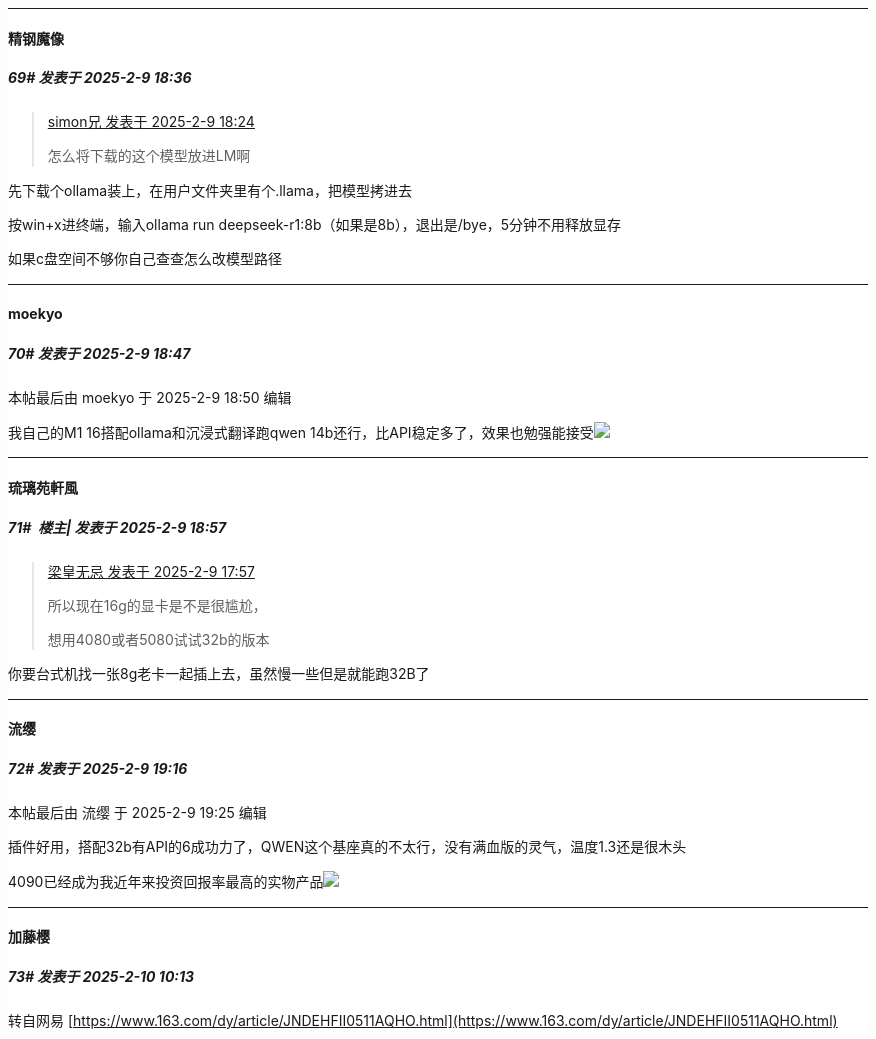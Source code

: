 *****

####  精钢魔像  
##### 69#       发表于 2025-2-9 18:36

<blockquote><a href="httphttps://bbs.saraba1st.com/2b/forum.php?mod=redirect&amp;goto=findpost&amp;pid=67382059&amp;ptid=2245374" target="_blank">simon兄 发表于 2025-2-9 18:24</a>

怎么将下载的这个模型放进LM啊</blockquote>
先下载个ollama装上，在用户文件夹里有个.llama，把模型拷进去

按win+x进终端，输入ollama run deepseek-r1:8b（如果是8b），退出是/bye，5分钟不用释放显存

如果c盘空间不够你自己查查怎么改模型路径

*****

####  moekyo  
##### 70#       发表于 2025-2-9 18:47

 本帖最后由 moekyo 于 2025-2-9 18:50 编辑 

我自己的M1 16搭配ollama和沉浸式翻译跑qwen 14b还行，比API稳定多了，效果也勉强能接受<img src="https://static.saraba1st.com/image/smiley/face2017/009.gif" referrerpolicy="no-referrer">

*****

####  琉璃苑軒風  
##### 71#         楼主| 发表于 2025-2-9 18:57

<blockquote><a href="httphttps://bbs.saraba1st.com/2b/forum.php?mod=redirect&amp;goto=findpost&amp;pid=67381903&amp;ptid=2245374" target="_blank">梁皇无忌 发表于 2025-2-9 17:57</a>

所以现在16g的显卡是不是很尴尬，

想用4080或者5080试试32b的版本</blockquote>
你要台式机找一张8g老卡一起插上去，虽然慢一些但是就能跑32B了

*****

####  流缨  
##### 72#       发表于 2025-2-9 19:16

 本帖最后由 流缨 于 2025-2-9 19:25 编辑 

插件好用，搭配32b有API的6成功力了，QWEN这个基座真的不太行，没有满血版的灵气，温度1.3还是很木头

4090已经成为我近年来投资回报率最高的实物产品<img src="https://static.saraba1st.com/image/smiley/face2017/034.png" referrerpolicy="no-referrer">

*****

####  加藤樱  
##### 73#       发表于 2025-2-10 10:13

转自网易 [https://www.163.com/dy/article/JNDEHFII0511AQHO.html](https://www.163.com/dy/article/JNDEHFII0511AQHO.html)
